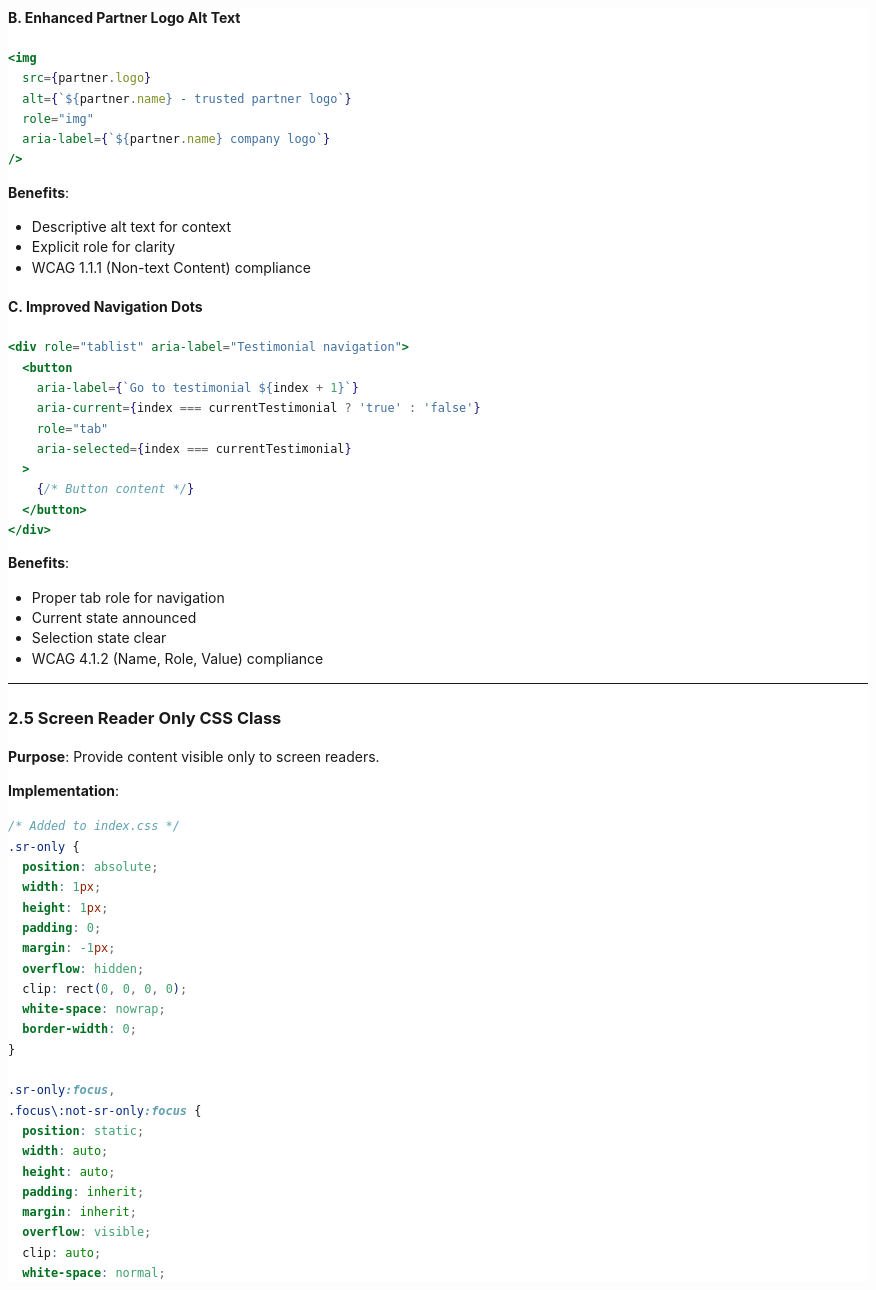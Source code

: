 #### B. Enhanced Partner Logo Alt Text
```jsx
<img
  src={partner.logo}
  alt={`${partner.name} - trusted partner logo`}
  role="img"
  aria-label={`${partner.name} company logo`}
/>
```

**Benefits**:
- Descriptive alt text for context
- Explicit role for clarity
- WCAG 1.1.1 (Non-text Content) compliance

#### C. Improved Navigation Dots
```jsx
<div role="tablist" aria-label="Testimonial navigation">
  <button
    aria-label={`Go to testimonial ${index + 1}`}
    aria-current={index === currentTestimonial ? 'true' : 'false'}
    role="tab"
    aria-selected={index === currentTestimonial}
  >
    {/* Button content */}
  </button>
</div>
```

**Benefits**:
- Proper tab role for navigation
- Current state announced
- Selection state clear
- WCAG 4.1.2 (Name, Role, Value) compliance

---

### 2.5 Screen Reader Only CSS Class

**Purpose**: Provide content visible only to screen readers.

**Implementation**:
```css
/* Added to index.css */
.sr-only {
  position: absolute;
  width: 1px;
  height: 1px;
  padding: 0;
  margin: -1px;
  overflow: hidden;
  clip: rect(0, 0, 0, 0);
  white-space: nowrap;
  border-width: 0;
}

.sr-only:focus,
.focus\:not-sr-only:focus {
  position: static;
  width: auto;
  height: auto;
  padding: inherit;
  margin: inherit;
  overflow: visible;
  clip: auto;
  white-space: normal;
```